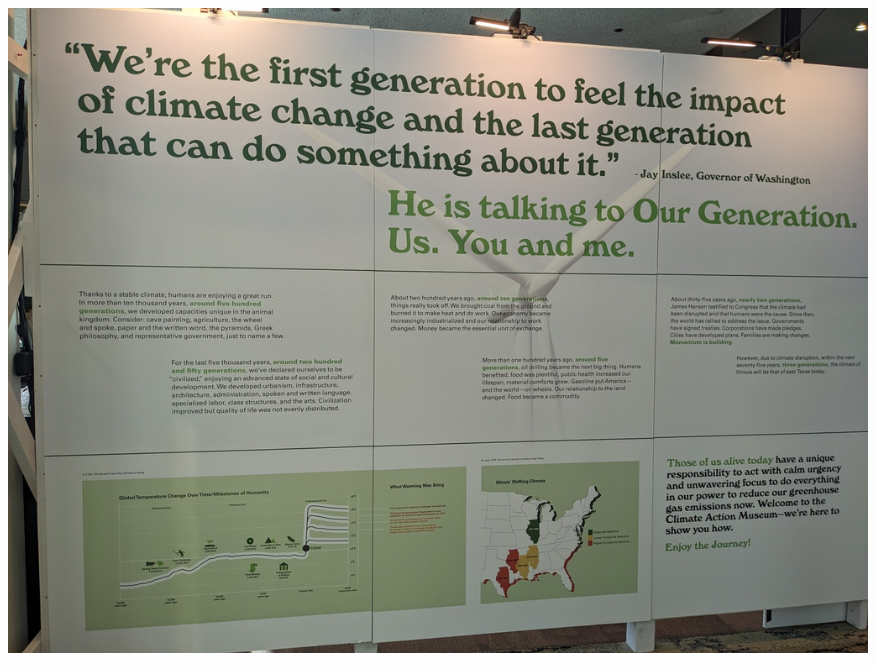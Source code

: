 ![Introductory sign, explaining that we're the first generation to feel the impact of climate change, and the last one that can do something about it.](12150191988ece5b.jpg "Introductory sign, explaining that we're the first generation to feel the impact of climate change, and the last one that can do something about it.")

